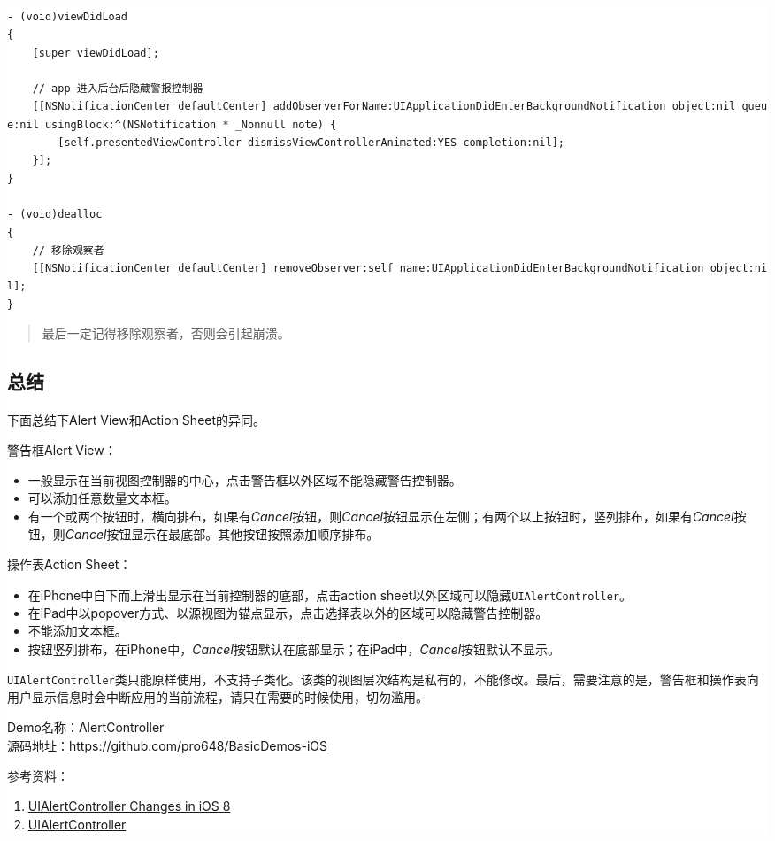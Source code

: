 ```
- (void)viewDidLoad
{
    [super viewDidLoad];
    
    // app 进入后台后隐藏警报控制器
    [[NSNotificationCenter defaultCenter] addObserverForName:UIApplicationDidEnterBackgroundNotification object:nil queue:nil usingBlock:^(NSNotification * _Nonnull note) {
        [self.presentedViewController dismissViewControllerAnimated:YES completion:nil];
    }];
}

- (void)dealloc
{
    // 移除观察者
    [[NSNotificationCenter defaultCenter] removeObserver:self name:UIApplicationDidEnterBackgroundNotification object:nil];
}
```

> 最后一定记得移除观察者，否则会引起崩溃。

## 总结

下面总结下Alert View和Action Sheet的异同。

警告框Alert View：

- 一般显示在当前视图控制器的中心，点击警告框以外区域不能隐藏警告控制器。
- 可以添加任意数量文本框。
- 有一个或两个按钮时，横向排布，如果有*Cancel*按钮，则*Cancel*按钮显示在左侧；有两个以上按钮时，竖列排布，如果有*Cancel*按钮，则*Cancel*按钮显示在最底部。其他按钮按照添加顺序排布。

操作表Action Sheet：

- 在iPhone中自下而上滑出显示在当前控制器的底部，点击action sheet以外区域可以隐藏`UIAlertController`。
- 在iPad中以popover方式、以源视图为锚点显示，点击选择表以外的区域可以隐藏警告控制器。
- 不能添加文本框。
- 按钮竖列排布，在iPhone中，*Cancel*按钮默认在底部显示；在iPad中，*Cancel*按钮默认不显示。

`UIAlertController`类只能原样使用，不支持子类化。该类的视图层次结构是私有的，不能修改。最后，需要注意的是，警告框和操作表向用户显示信息时会中断应用的当前流程，请只在需要的时候使用，切勿滥用。

Demo名称：AlertController   
源码地址：<https://github.com/pro648/BasicDemos-iOS>

参考资料：

1. [UIAlertController Changes in iOS 8](https://useyourloaf.com/blog/uialertcontroller-changes-in-ios-8/)
2. [UIAlertController](https://developer.apple.com/documentation/uikit/uialertcontroller?language=objc)

